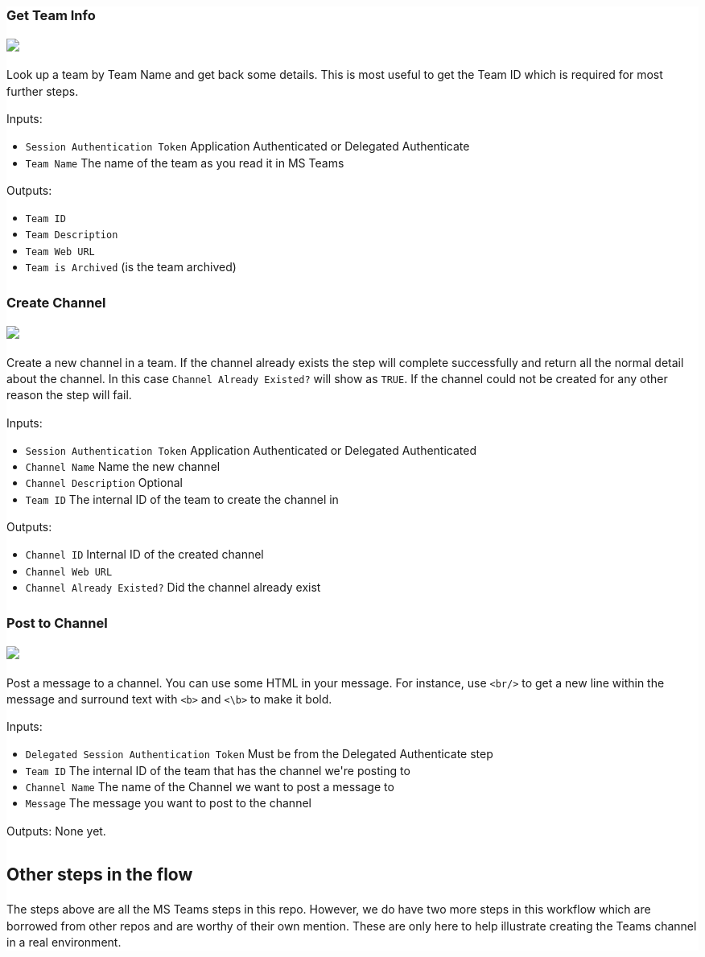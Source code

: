 ### Get Team Info
<img width=50px src="media/MS Teams - Get Team.png" >

Look up a team by Team Name and get back some details.  This is most useful to get the Team ID which is required for most further steps.

Inputs:
- `Session Authentication Token` Application Authenticated or Delegated Authenticate
- `Team Name` The name of the team as you read it in MS Teams

Outputs:
- `Team ID`
- `Team Description`
- `Team Web URL`
- `Team is Archived`  (is the team archived)


### Create Channel
<img width=50px src="media/MS Teams - Create Channel.png" >

Create a new channel in a team. If the channel already exists the step will complete successfully and return all the normal detail about the channel. In this case `Channel Already Existed?` will show as `TRUE`. If the channel could not be created for any other reason the step will fail.

Inputs:
- `Session Authentication Token` Application Authenticated or Delegated Authenticated
- `Channel Name` Name the new channel
- `Channel Description` Optional
- `Team ID` The internal ID of the team to create the channel in

Outputs:
- `Channel ID`  Internal ID of the created channel
- `Channel Web URL`
- `Channel Already Existed?`  Did the channel already exist


### Post to Channel
<img width=50px src="media/MS Teams - Post Message.png" >

Post a message to a channel. You can use some HTML in your message.  For instance, use `<br/>` to get a new line within the message and surround text with `<b>` and `<\b>` to make it bold.

Inputs:
- `Delegated Session Authentication Token` Must be from the Delegated Authenticate step
- `Team ID` The internal ID of the team that has the channel we're posting to
- `Channel Name` The name of the Channel we want to post a message to
- `Message` The message you want to post to the channel

Outputs:  None yet.

## Other steps in the flow

The steps above are all the MS Teams steps in this repo.  However, we do have two more steps in this workflow which are borrowed from other repos and are worthy of their own mention.  These are only here to help illustrate creating the Teams channel in a real environment.
